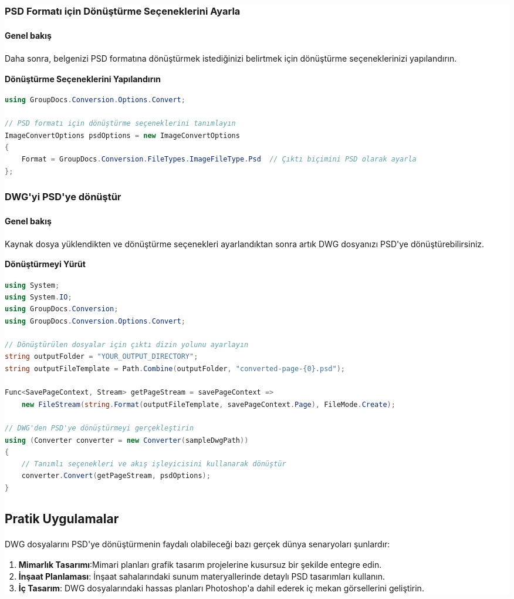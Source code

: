 ### PSD Formatı için Dönüştürme Seçeneklerini Ayarla

#### Genel bakış

Daha sonra, belgenizi PSD formatına dönüştürmek istediğinizi belirtmek için dönüştürme seçeneklerinizi yapılandırın.

**Dönüştürme Seçeneklerini Yapılandırın**

```csharp
using GroupDocs.Conversion.Options.Convert;

// PSD formatı için dönüştürme seçeneklerini tanımlayın
ImageConvertOptions psdOptions = new ImageConvertOptions 
{ 
    Format = GroupDocs.Conversion.FileTypes.ImageFileType.Psd  // Çıktı biçimini PSD olarak ayarla
};
```

### DWG'yi PSD'ye dönüştür

#### Genel bakış

Kaynak dosya yüklendikten ve dönüştürme seçenekleri ayarlandıktan sonra artık DWG dosyanızı PSD'ye dönüştürebilirsiniz.

**Dönüştürmeyi Yürüt**

```csharp
using System;
using System.IO;
using GroupDocs.Conversion;
using GroupDocs.Conversion.Options.Convert;

// Dönüştürülen dosyalar için çıktı dizin yolunu ayarlayın
string outputFolder = "YOUR_OUTPUT_DIRECTORY";
string outputFileTemplate = Path.Combine(outputFolder, "converted-page-{0}.psd");

Func<SavePageContext, Stream> getPageStream = savePageContext => 
    new FileStream(string.Format(outputFileTemplate, savePageContext.Page), FileMode.Create);

// DWG'den PSD'ye dönüştürmeyi gerçekleştirin
using (Converter converter = new Converter(sampleDwgPath))
{
    // Tanımlı seçenekleri ve akış işleyicisini kullanarak dönüştür
    converter.Convert(getPageStream, psdOptions);
}
```

## Pratik Uygulamalar

DWG dosyalarını PSD'ye dönüştürmenin faydalı olabileceği bazı gerçek dünya senaryoları şunlardır:
1. **Mimarlık Tasarımı**:Mimari planları grafik tasarım projelerine kusursuz bir şekilde entegre edin.
2. **İnşaat Planlaması**: İnşaat sahalarındaki sunum materyallerinde detaylı PSD tasarımları kullanın.
3. **İç Tasarım**: DWG dosyalarındaki hassas planları Photoshop'a dahil ederek iç mekan görsellerini geliştirin.
